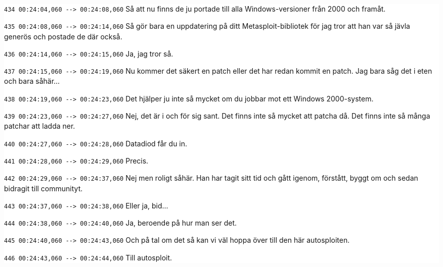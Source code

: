 

`434 00:24:04,060 --> 00:24:08,060`
Så att nu finns de ju portade till alla Windows-versioner från 2000 och framåt.



`435 00:24:08,060 --> 00:24:14,060`
Så gör bara en uppdatering på ditt Metasploit-bibliotek för jag tror att han var så jävla generös och postade de där också.



`436 00:24:14,060 --> 00:24:15,060`
Ja, jag tror så.



`437 00:24:15,060 --> 00:24:19,060`
Nu kommer det säkert en patch eller det har redan kommit en patch. Jag bara såg det i eten och bara såhär...



`438 00:24:19,060 --> 00:24:23,060`
Det hjälper ju inte så mycket om du jobbar mot ett Windows 2000-system.



`439 00:24:23,060 --> 00:24:27,060`
Nej, det är i och för sig sant. Det finns inte så mycket att patcha då. Det finns inte så många patchar att ladda ner.



`440 00:24:27,060 --> 00:24:28,060`
Datadiod får du in.



`441 00:24:28,060 --> 00:24:29,060`
Precis.



`442 00:24:29,060 --> 00:24:37,060`
Nej men roligt såhär. Han har tagit sitt tid och gått igenom, förstått, byggt om och sedan bidragit till communityt.



`443 00:24:37,060 --> 00:24:38,060`
Eller ja, bid...



`444 00:24:38,060 --> 00:24:40,060`
Ja, beroende på hur man ser det.



`445 00:24:40,060 --> 00:24:43,060`
Och på tal om det så kan vi väl hoppa över till den här autosploiten.



`446 00:24:43,060 --> 00:24:44,060`
Till autosploit.
